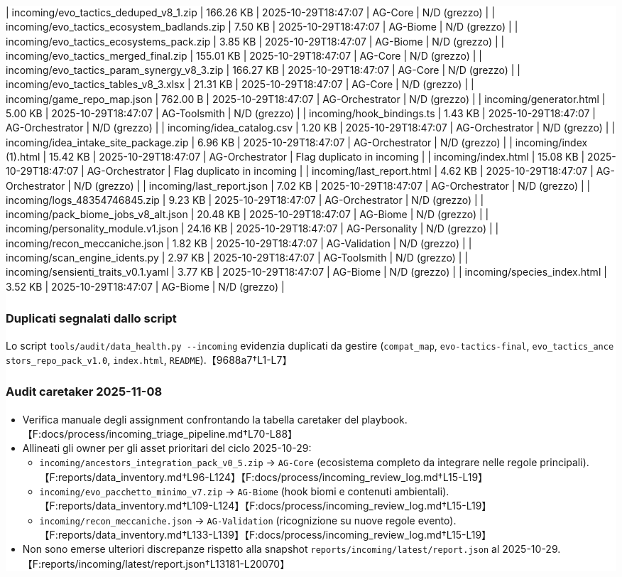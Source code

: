 | incoming/evo_tactics_deduped_v8_1.zip | 166.26 KB | 2025-10-29T18:47:07 | AG-Core | N/D (grezzo) |
| incoming/evo_tactics_ecosystem_badlands.zip | 7.50 KB | 2025-10-29T18:47:07 | AG-Biome | N/D (grezzo) |
| incoming/evo_tactics_ecosystems_pack.zip | 3.85 KB | 2025-10-29T18:47:07 | AG-Biome | N/D (grezzo) |
| incoming/evo_tactics_merged_final.zip | 155.01 KB | 2025-10-29T18:47:07 | AG-Core | N/D (grezzo) |
| incoming/evo_tactics_param_synergy_v8_3.zip | 166.27 KB | 2025-10-29T18:47:07 | AG-Core | N/D (grezzo) |
| incoming/evo_tactics_tables_v8_3.xlsx | 21.31 KB | 2025-10-29T18:47:07 | AG-Core | N/D (grezzo) |
| incoming/game_repo_map.json | 762.00 B | 2025-10-29T18:47:07 | AG-Orchestrator | N/D (grezzo) |
| incoming/generator.html | 5.00 KB | 2025-10-29T18:47:07 | AG-Toolsmith | N/D (grezzo) |
| incoming/hook_bindings.ts | 1.43 KB | 2025-10-29T18:47:07 | AG-Orchestrator | N/D (grezzo) |
| incoming/idea_catalog.csv | 1.20 KB | 2025-10-29T18:47:07 | AG-Orchestrator | N/D (grezzo) |
| incoming/idea_intake_site_package.zip | 6.96 KB | 2025-10-29T18:47:07 | AG-Orchestrator | N/D (grezzo) |
| incoming/index (1).html | 15.42 KB | 2025-10-29T18:47:07 | AG-Orchestrator | Flag duplicato in incoming |
| incoming/index.html | 15.08 KB | 2025-10-29T18:47:07 | AG-Orchestrator | Flag duplicato in incoming |
| incoming/last_report.html | 4.62 KB | 2025-10-29T18:47:07 | AG-Orchestrator | N/D (grezzo) |
| incoming/last_report.json | 7.02 KB | 2025-10-29T18:47:07 | AG-Orchestrator | N/D (grezzo) |
| incoming/logs_48354746845.zip | 9.23 KB | 2025-10-29T18:47:07 | AG-Orchestrator | N/D (grezzo) |
| incoming/pack_biome_jobs_v8_alt.json | 20.48 KB | 2025-10-29T18:47:07 | AG-Biome | N/D (grezzo) |
| incoming/personality_module.v1.json | 24.16 KB | 2025-10-29T18:47:07 | AG-Personality | N/D (grezzo) |
| incoming/recon_meccaniche.json | 1.82 KB | 2025-10-29T18:47:07 | AG-Validation | N/D (grezzo) |
| incoming/scan_engine_idents.py | 2.97 KB | 2025-10-29T18:47:07 | AG-Toolsmith | N/D (grezzo) |
| incoming/sensienti_traits_v0.1.yaml | 3.77 KB | 2025-10-29T18:47:07 | AG-Biome | N/D (grezzo) |
| incoming/species_index.html | 3.52 KB | 2025-10-29T18:47:07 | AG-Biome | N/D (grezzo) |

### Duplicati segnalati dallo script

Lo script `tools/audit/data_health.py --incoming` evidenzia duplicati da gestire (`compat_map`, `evo-tactics-final`, `evo_tactics_ancestors_repo_pack_v1.0`, `index.html`, `README`).【9688a7†L1-L7】

### Audit caretaker 2025-11-08

- Verifica manuale degli assignment confrontando la tabella caretaker del playbook.【F:docs/process/incoming_triage_pipeline.md†L70-L88】
- Allineati gli owner per gli asset prioritari del ciclo 2025-10-29:
  - `incoming/ancestors_integration_pack_v0_5.zip` → `AG-Core` (ecosistema completo da integrare nelle regole principali).【F:reports/data_inventory.md†L96-L124】【F:docs/process/incoming_review_log.md†L15-L19】
  - `incoming/evo_pacchetto_minimo_v7.zip` → `AG-Biome` (hook biomi e contenuti ambientali).【F:reports/data_inventory.md†L109-L124】【F:docs/process/incoming_review_log.md†L15-L19】
  - `incoming/recon_meccaniche.json` → `AG-Validation` (ricognizione su nuove regole evento).【F:reports/data_inventory.md†L133-L139】【F:docs/process/incoming_review_log.md†L15-L19】
- Non sono emerse ulteriori discrepanze rispetto alla snapshot `reports/incoming/latest/report.json` al 2025-10-29.【F:reports/incoming/latest/report.json†L13181-L20070】
